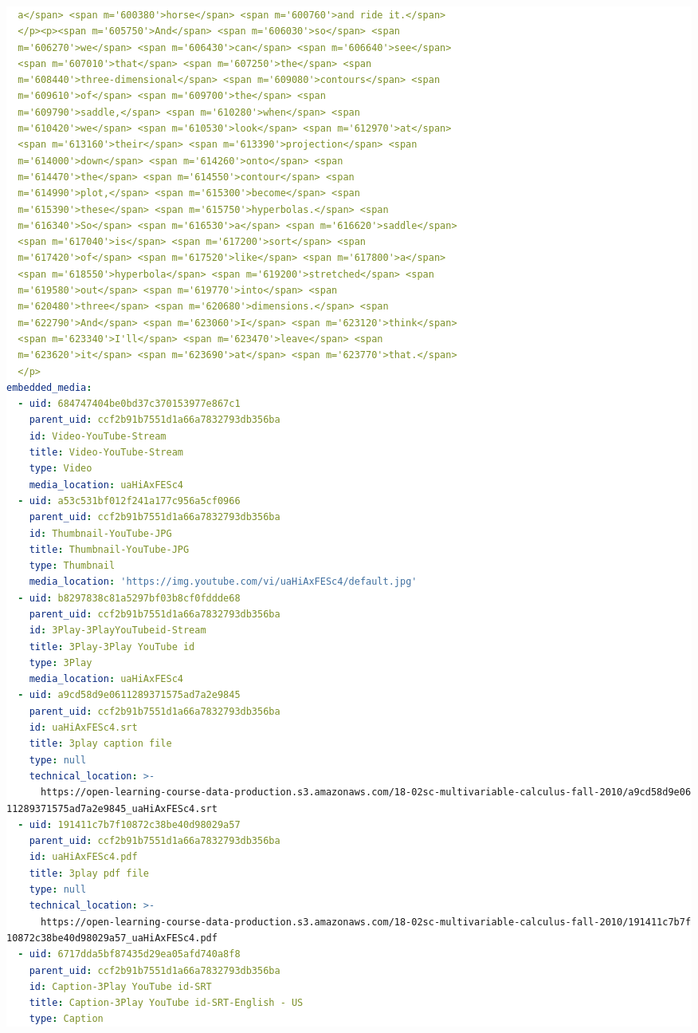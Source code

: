 ```yaml
  a</span> <span m='600380'>horse</span> <span m='600760'>and ride it.</span>
  </p><p><span m='605750'>And</span> <span m='606030'>so</span> <span
  m='606270'>we</span> <span m='606430'>can</span> <span m='606640'>see</span>
  <span m='607010'>that</span> <span m='607250'>the</span> <span
  m='608440'>three-dimensional</span> <span m='609080'>contours</span> <span
  m='609610'>of</span> <span m='609700'>the</span> <span
  m='609790'>saddle,</span> <span m='610280'>when</span> <span
  m='610420'>we</span> <span m='610530'>look</span> <span m='612970'>at</span>
  <span m='613160'>their</span> <span m='613390'>projection</span> <span
  m='614000'>down</span> <span m='614260'>onto</span> <span
  m='614470'>the</span> <span m='614550'>contour</span> <span
  m='614990'>plot,</span> <span m='615300'>become</span> <span
  m='615390'>these</span> <span m='615750'>hyperbolas.</span> <span
  m='616340'>So</span> <span m='616530'>a</span> <span m='616620'>saddle</span>
  <span m='617040'>is</span> <span m='617200'>sort</span> <span
  m='617420'>of</span> <span m='617520'>like</span> <span m='617800'>a</span>
  <span m='618550'>hyperbola</span> <span m='619200'>stretched</span> <span
  m='619580'>out</span> <span m='619770'>into</span> <span
  m='620480'>three</span> <span m='620680'>dimensions.</span> <span
  m='622790'>And</span> <span m='623060'>I</span> <span m='623120'>think</span>
  <span m='623340'>I'll</span> <span m='623470'>leave</span> <span
  m='623620'>it</span> <span m='623690'>at</span> <span m='623770'>that.</span>
  </p>
embedded_media:
  - uid: 684747404be0bd37c370153977e867c1
    parent_uid: ccf2b91b7551d1a66a7832793db356ba
    id: Video-YouTube-Stream
    title: Video-YouTube-Stream
    type: Video
    media_location: uaHiAxFESc4
  - uid: a53c531bf012f241a177c956a5cf0966
    parent_uid: ccf2b91b7551d1a66a7832793db356ba
    id: Thumbnail-YouTube-JPG
    title: Thumbnail-YouTube-JPG
    type: Thumbnail
    media_location: 'https://img.youtube.com/vi/uaHiAxFESc4/default.jpg'
  - uid: b8297838c81a5297bf03b8cf0fddde68
    parent_uid: ccf2b91b7551d1a66a7832793db356ba
    id: 3Play-3PlayYouTubeid-Stream
    title: 3Play-3Play YouTube id
    type: 3Play
    media_location: uaHiAxFESc4
  - uid: a9cd58d9e0611289371575ad7a2e9845
    parent_uid: ccf2b91b7551d1a66a7832793db356ba
    id: uaHiAxFESc4.srt
    title: 3play caption file
    type: null
    technical_location: >-
      https://open-learning-course-data-production.s3.amazonaws.com/18-02sc-multivariable-calculus-fall-2010/a9cd58d9e0611289371575ad7a2e9845_uaHiAxFESc4.srt
  - uid: 191411c7b7f10872c38be40d98029a57
    parent_uid: ccf2b91b7551d1a66a7832793db356ba
    id: uaHiAxFESc4.pdf
    title: 3play pdf file
    type: null
    technical_location: >-
      https://open-learning-course-data-production.s3.amazonaws.com/18-02sc-multivariable-calculus-fall-2010/191411c7b7f10872c38be40d98029a57_uaHiAxFESc4.pdf
  - uid: 6717dda5bf87435d29ea05afd740a8f8
    parent_uid: ccf2b91b7551d1a66a7832793db356ba
    id: Caption-3Play YouTube id-SRT
    title: Caption-3Play YouTube id-SRT-English - US
    type: Caption
```